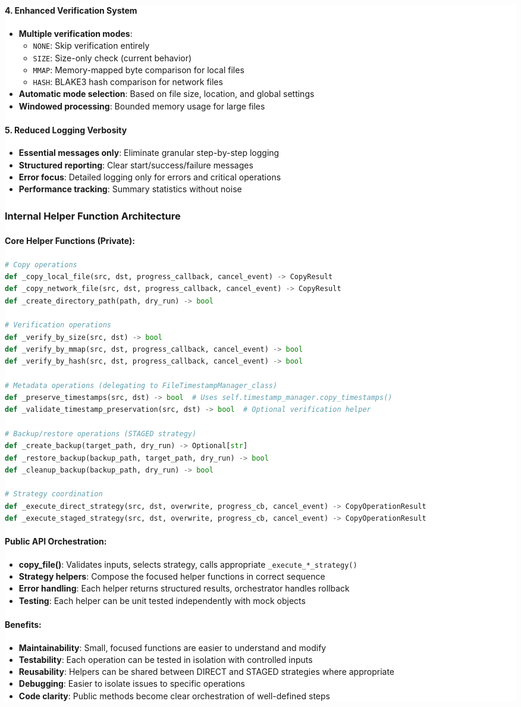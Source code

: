 #### 4. Enhanced Verification System
- **Multiple verification modes**:
  - `NONE`: Skip verification entirely
  - `SIZE`: Size-only check (current behavior)
  - `MMAP`: Memory-mapped byte comparison for local files
  - `HASH`: BLAKE3 hash comparison for network files
- **Automatic mode selection**: Based on file size, location, and global settings
- **Windowed processing**: Bounded memory usage for large files

#### 5. Reduced Logging Verbosity
- **Essential messages only**: Eliminate granular step-by-step logging
- **Structured reporting**: Clear start/success/failure messages
- **Error focus**: Detailed logging only for errors and critical operations
- **Performance tracking**: Summary statistics without noise

### Internal Helper Function Architecture

#### Core Helper Functions (Private):
```python
# Copy operations
def _copy_local_file(src, dst, progress_callback, cancel_event) -> CopyResult
def _copy_network_file(src, dst, progress_callback, cancel_event) -> CopyResult
def _create_directory_path(path, dry_run) -> bool

# Verification operations  
def _verify_by_size(src, dst) -> bool
def _verify_by_mmap(src, dst, progress_callback, cancel_event) -> bool
def _verify_by_hash(src, dst, progress_callback, cancel_event) -> bool

# Metadata operations (delegating to FileTimestampManager_class)
def _preserve_timestamps(src, dst) -> bool  # Uses self.timestamp_manager.copy_timestamps()
def _validate_timestamp_preservation(src, dst) -> bool  # Optional verification helper

# Backup/restore operations (STAGED strategy)
def _create_backup(target_path, dry_run) -> Optional[str]
def _restore_backup(backup_path, target_path, dry_run) -> bool
def _cleanup_backup(backup_path, dry_run) -> bool

# Strategy coordination
def _execute_direct_strategy(src, dst, overwrite, progress_cb, cancel_event) -> CopyOperationResult
def _execute_staged_strategy(src, dst, overwrite, progress_cb, cancel_event) -> CopyOperationResult
```

#### Public API Orchestration:
- **copy_file()**: Validates inputs, selects strategy, calls appropriate `_execute_*_strategy()`
- **Strategy helpers**: Compose the focused helper functions in correct sequence
- **Error handling**: Each helper returns structured results, orchestrator handles rollback
- **Testing**: Each helper can be unit tested independently with mock objects

#### Benefits:
- **Maintainability**: Small, focused functions are easier to understand and modify
- **Testability**: Each operation can be tested in isolation with controlled inputs
- **Reusability**: Helpers can be shared between DIRECT and STAGED strategies where appropriate
- **Debugging**: Easier to isolate issues to specific operations
- **Code clarity**: Public methods become clear orchestration of well-defined steps
